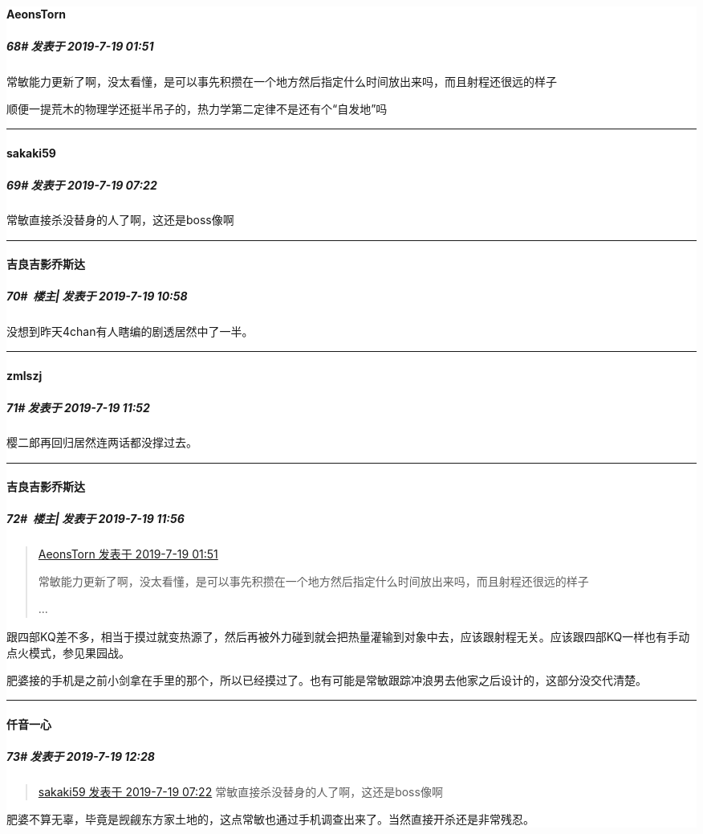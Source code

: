 ####  AeonsTorn  
##### 68#       发表于 2019-7-19 01:51


常敏能力更新了啊，没太看懂，是可以事先积攒在一个地方然后指定什么时间放出来吗，而且射程还很远的样子

顺便一提荒木的物理学还挺半吊子的，热力学第二定律不是还有个“自发地”吗


-----

####  sakaki59  
##### 69#       发表于 2019-7-19 07:22


常敏直接杀没替身的人了啊，这还是boss像啊


-----

####  吉良吉影乔斯达  
##### 70#         楼主| 发表于 2019-7-19 10:58


没想到昨天4chan有人瞎编的剧透居然中了一半。


-----

####  zmlszj  
##### 71#       发表于 2019-7-19 11:52


樱二郎再回归居然连两话都没撑过去。


-----

####  吉良吉影乔斯达  
##### 72#         楼主| 发表于 2019-7-19 11:56


<blockquote><a href="httphttps://bbs.saraba1st.com/2b/forum.php?mod=redirect&amp;goto=findpost&amp;pid=44574579&amp;ptid=1832337" target="_blank">AeonsTorn 发表于 2019-7-19 01:51</a>

常敏能力更新了啊，没太看懂，是可以事先积攒在一个地方然后指定什么时间放出来吗，而且射程还很远的样子

 ...</blockquote>
跟四部KQ差不多，相当于摸过就变热源了，然后再被外力碰到就会把热量灌输到对象中去，应该跟射程无关。应该跟四部KQ一样也有手动点火模式，参见果园战。

肥婆接的手机是之前小剑拿在手里的那个，所以已经摸过了。也有可能是常敏跟踪冲浪男去他家之后设计的，这部分没交代清楚。


-----

####  仟音一心  
##### 73#       发表于 2019-7-19 12:28


<blockquote><a href="httphttps://bbs.saraba1st.com/2b/forum.php?mod=redirect&amp;goto=findpost&amp;pid=44575511&amp;ptid=1832337" target="_blank">sakaki59 发表于 2019-7-19 07:22</a>
常敏直接杀没替身的人了啊，这还是boss像啊</blockquote>
肥婆不算无辜，毕竟是觊觎东方家土地的，这点常敏也通过手机调查出来了。当然直接开杀还是非常残忍。
